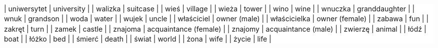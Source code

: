 | uniwersytet     | university              |
| walizka         | suitcase                |
| wieś            | village                 |
| wieża           | tower                   |
| wino            | wine                    |
| wnuczka         | granddaughter           |
| wnuk            | grandson                |
| woda            | water                   |
| wujek           | uncle                   |
| właściciel      | owner (male)            |
| właścicielka    | owner (female)          |
| zabawa          | fun                     |
| zakręt          | turn                    |
| zamek           | castle                  |
| znajoma         | acquaintance (female)   |
| znajomy         | acquaintance (male)     |
| zwierzę         | animal                  |
| łódź            | boat                    |
| łóżko           | bed                     |
| śmierć          | death                   |
| świat           | world                   |
| żona            | wife                    |
| życie           | life                    |

</td>
</tr>
</table>
